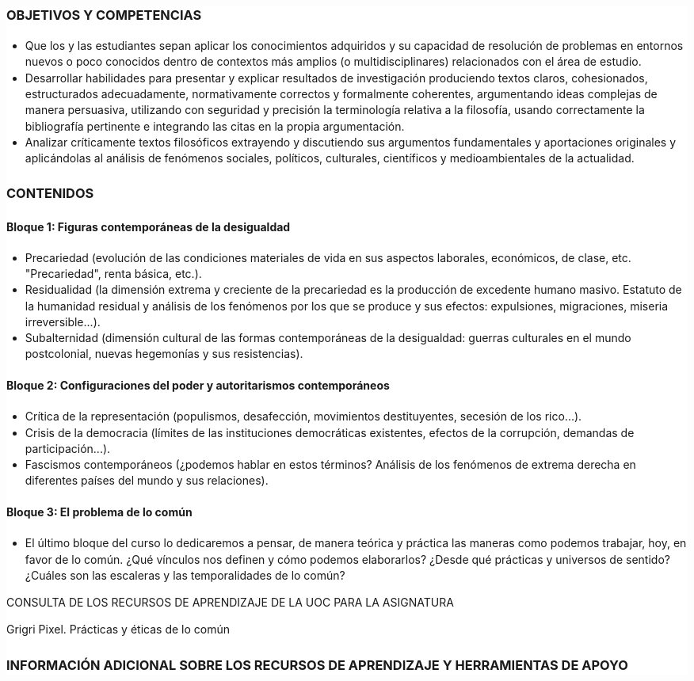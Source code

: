 
### OBJETIVOS Y COMPETENCIAS
- Que los y las estudiantes sepan aplicar los conocimientos adquiridos y su capacidad de resolución de problemas en entornos nuevos o poco conocidos dentro de contextos más amplios (o multidisciplinares) relacionados con el área de estudio.
- Desarrollar habilidades para presentar y explicar resultados de investigación produciendo textos claros, cohesionados, estructurados adecuadamente, normativamente correctos y formalmente coherentes, argumentando ideas complejas de manera persuasiva, utilizando con seguridad y precisión la terminología relativa a la filosofía, usando correctamente la bibliografía pertinente e integrando las citas en la propia argumentación.
- Analizar críticamente textos filosóficos extrayendo y discutiendo sus argumentos fundamentales y aportaciones originales y aplicándolas al análisis de fenómenos sociales, políticos, culturales, científicos y medioambientales de la actualidad.



### CONTENIDOS
#### Bloque 1: Figuras contemporáneas de la desigualdad

- Precariedad (evolución de las condiciones materiales de vida en sus aspectos laborales, económicos, de clase, etc. "Precariedad", renta básica, etc.).
- Residualidad (la dimensión extrema y creciente de la precariedad es la producción de excedente humano masivo. Estatuto de la humanidad residual y análisis de los fenómenos por los que se produce y sus efectos: expulsiones, migraciones, miseria irreversible...).
- Subalternidad (dimensión cultural de las formas contemporáneas de la desigualdad: guerras culturales en el mundo postcolonial, nuevas hegemonías y sus resistencias).

#### Bloque 2: Configuraciones del poder y autoritarismos contemporáneos

- Crítica de la representación (populismos, desafección, movimientos destituyentes, secesión de los rico...).
- Crisis de la democracia (límites de las instituciones democráticas existentes, efectos de la corrupción, demandas de participación...).
- Fascismos contemporáneos (¿podemos hablar en estos términos? Análisis de los fenómenos de extrema derecha en diferentes países del mundo y sus relaciones).

#### Bloque 3: El problema de lo común

- El último bloque del curso lo dedicaremos a pensar, de manera teórica y práctica las maneras como podemos trabajar, hoy, en favor de lo común. ¿Qué vínculos nos definen y cómo podemos elaborarlos? ¿Desde qué prácticas y universos de sentido? ¿Cuáles son las escaleras y las temporalidades de lo común?


CONSULTA DE LOS RECURSOS DE APRENDIZAJE DE LA UOC PARA LA ASIGNATURA


Grigri Pixel. Prácticas y éticas de lo común 



### INFORMACIÓN ADICIONAL SOBRE LOS RECURSOS DE APRENDIZAJE Y HERRAMIENTAS DE APOYO
